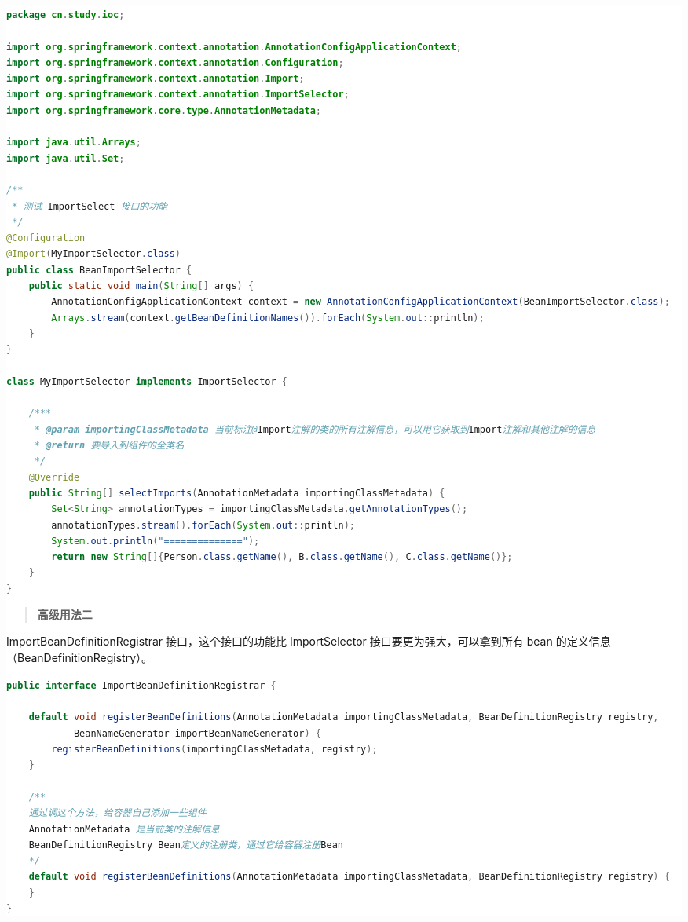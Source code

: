 ```java
package cn.study.ioc;

import org.springframework.context.annotation.AnnotationConfigApplicationContext;
import org.springframework.context.annotation.Configuration;
import org.springframework.context.annotation.Import;
import org.springframework.context.annotation.ImportSelector;
import org.springframework.core.type.AnnotationMetadata;

import java.util.Arrays;
import java.util.Set;

/**
 * 测试 ImportSelect 接口的功能
 */
@Configuration
@Import(MyImportSelector.class)
public class BeanImportSelector {
    public static void main(String[] args) {
        AnnotationConfigApplicationContext context = new AnnotationConfigApplicationContext(BeanImportSelector.class);
        Arrays.stream(context.getBeanDefinitionNames()).forEach(System.out::println);
    }
}

class MyImportSelector implements ImportSelector {

    /***
     * @param importingClassMetadata 当前标注@Import注解的类的所有注解信息，可以用它获取到Import注解和其他注解的信息
     * @return 要导入到组件的全类名
     */
    @Override
    public String[] selectImports(AnnotationMetadata importingClassMetadata) {
        Set<String> annotationTypes = importingClassMetadata.getAnnotationTypes();
        annotationTypes.stream().forEach(System.out::println);
        System.out.println("==============");
        return new String[]{Person.class.getName(), B.class.getName(), C.class.getName()};
    }
}
```

> <b>高级用法二</b>

ImportBeanDefinitionRegistrar 接口，这个接口的功能比 ImportSelector 接口要更为强大，可以拿到所有 bean 的定义信息（BeanDefinitionRegistry）。

```java
public interface ImportBeanDefinitionRegistrar {

	default void registerBeanDefinitions(AnnotationMetadata importingClassMetadata, BeanDefinitionRegistry registry,
			BeanNameGenerator importBeanNameGenerator) {
		registerBeanDefinitions(importingClassMetadata, registry);
	}

    /**
    通过调这个方法，给容器自己添加一些组件
    AnnotationMetadata 是当前类的注解信息
    BeanDefinitionRegistry Bean定义的注册类，通过它给容器注册Bean
    */
	default void registerBeanDefinitions(AnnotationMetadata importingClassMetadata, BeanDefinitionRegistry registry) {
	}
}
```
